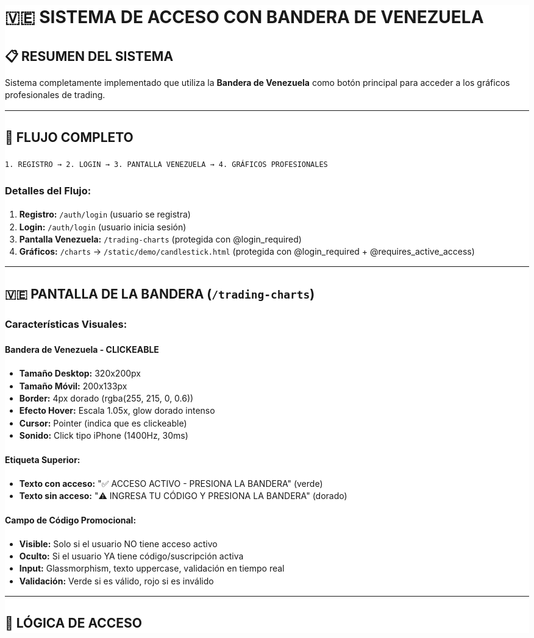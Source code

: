 # 🇻🇪 SISTEMA DE ACCESO CON BANDERA DE VENEZUELA

## 📋 RESUMEN DEL SISTEMA

Sistema completamente implementado que utiliza la **Bandera de Venezuela** como botón principal para acceder a los gráficos profesionales de trading.

---

## 🎯 FLUJO COMPLETO

```
1. REGISTRO → 2. LOGIN → 3. PANTALLA VENEZUELA → 4. GRÁFICOS PROFESIONALES
```

### **Detalles del Flujo:**

1. **Registro:** `/auth/login` (usuario se registra)
2. **Login:** `/auth/login` (usuario inicia sesión)
3. **Pantalla Venezuela:** `/trading-charts` (protegida con @login_required)
4. **Gráficos:** `/charts` → `/static/demo/candlestick.html` (protegida con @login_required + @requires_active_access)

---

## 🇻🇪 PANTALLA DE LA BANDERA (`/trading-charts`)

### **Características Visuales:**

#### **Bandera de Venezuela - CLICKEABLE**
- **Tamaño Desktop:** 320x200px
- **Tamaño Móvil:** 200x133px  
- **Border:** 4px dorado (rgba(255, 215, 0, 0.6))
- **Efecto Hover:** Escala 1.05x, glow dorado intenso
- **Cursor:** Pointer (indica que es clickeable)
- **Sonido:** Click tipo iPhone (1400Hz, 30ms)

#### **Etiqueta Superior:**
- **Texto con acceso:** "✅ ACCESO ACTIVO - PRESIONA LA BANDERA" (verde)
- **Texto sin acceso:** "⚠️ INGRESA TU CÓDIGO Y PRESIONA LA BANDERA" (dorado)

#### **Campo de Código Promocional:**
- **Visible:** Solo si el usuario NO tiene acceso activo
- **Oculto:** Si el usuario YA tiene código/suscripción activa
- **Input:** Glassmorphism, texto uppercase, validación en tiempo real
- **Validación:** Verde si es válido, rojo si es inválido

---

## 🔐 LÓGICA DE ACCESO
